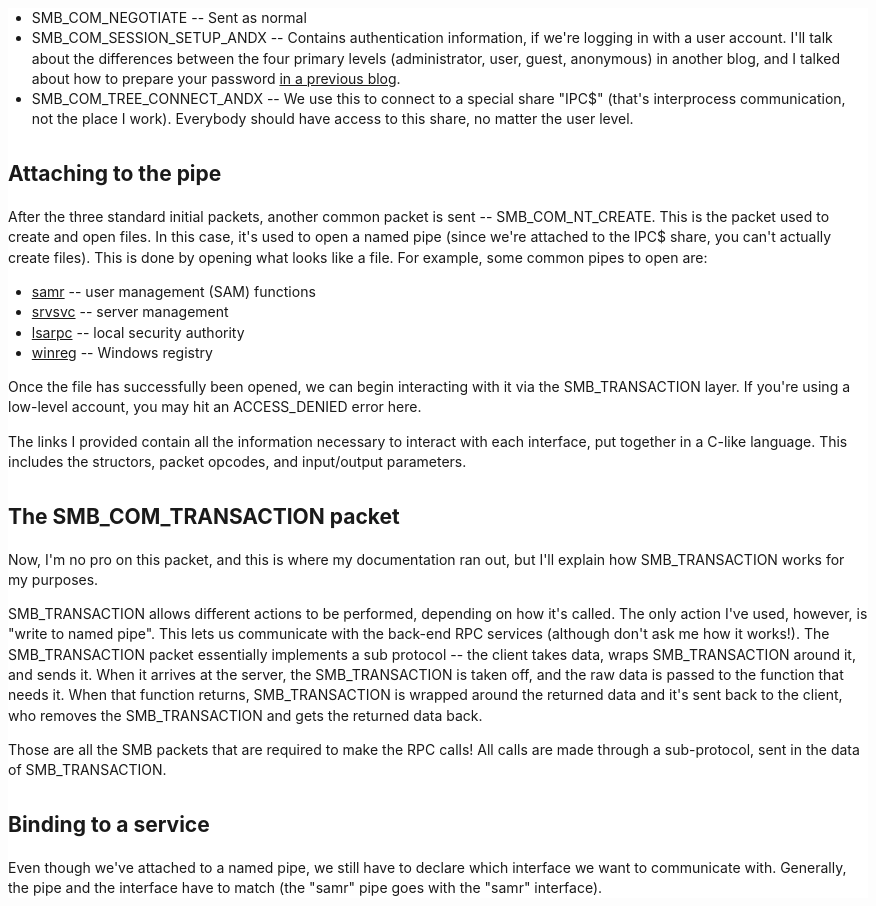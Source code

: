 - SMB\_COM\_NEGOTIATE -- Sent as normal
- SMB\_COM\_SESSION\_SETUP\_ANDX -- Contains authentication information, if we're logging in with a user account. I'll talk about the differences between the four primary levels (administrator, user, guest, anonymous) in another blog, and I talked about how to prepare your password [in a previous blog](http://www.skullsecurity.org/blog/?p=34).
- SMB\_COM\_TREE\_CONNECT\_ANDX -- We use this to connect to a special share "IPC$" (that's interprocess communication, not the place I work). Everybody should have access to this share, no matter the user level.

## Attaching to the pipe

After the three standard initial packets, another common packet is sent -- SMB\_COM\_NT\_CREATE. This is the packet used to create and open files. In this case, it's used to open a named pipe (since we're attached to the IPC$ share, you can't actually create files). This is done by opening what looks like a file. For example, some common pipes to open are:

- [samr](http://anonsvn.wireshark.org/wireshark/trunk/epan/dissectors/pidl/samr.idl) -- user management (SAM) functions
- [srvsvc](http://anonsvn.wireshark.org/wireshark/trunk/epan/dissectors/pidl/srvsvc.idl) -- server management
- [lsarpc](http://anonsvn.wireshark.org/wireshark/trunk/epan/dissectors/pidl/lsa.idl) -- local security authority
- [winreg](http://anonsvn.wireshark.org/wireshark/trunk/epan/dissectors/pidl/winreg.idl) -- Windows registry

Once the file has successfully been opened, we can begin interacting with it via the SMB\_TRANSACTION layer. If you're using a low-level account, you may hit an ACCESS\_DENIED error here.

The links I provided contain all the information necessary to interact with each interface, put together in a C-like language. This includes the structors, packet opcodes, and input/output parameters.

## The SMB\_COM\_TRANSACTION packet

Now, I'm no pro on this packet, and this is where my documentation ran out, but I'll explain how SMB\_TRANSACTION works for my purposes.

SMB\_TRANSACTION allows different actions to be performed, depending on how it's called. The only action I've used, however, is "write to named pipe". This lets us communicate with the back-end RPC services (although don't ask me how it works!). The SMB\_TRANSACTION packet essentially implements a sub protocol -- the client takes data, wraps SMB\_TRANSACTION around it, and sends it. When it arrives at the server, the SMB\_TRANSACTION is taken off, and the raw data is passed to the function that needs it. When that function returns, SMB\_TRANSACTION is wrapped around the returned data and it's sent back to the client, who removes the SMB\_TRANSACTION and gets the returned data back.

Those are all the SMB packets that are required to make the RPC calls! All calls are made through a sub-protocol, sent in the data of SMB\_TRANSACTION.

## Binding to a service

Even though we've attached to a named pipe, we still have to declare which interface we want to communicate with. Generally, the pipe and the interface have to match (the "samr" pipe goes with the "samr" interface).
